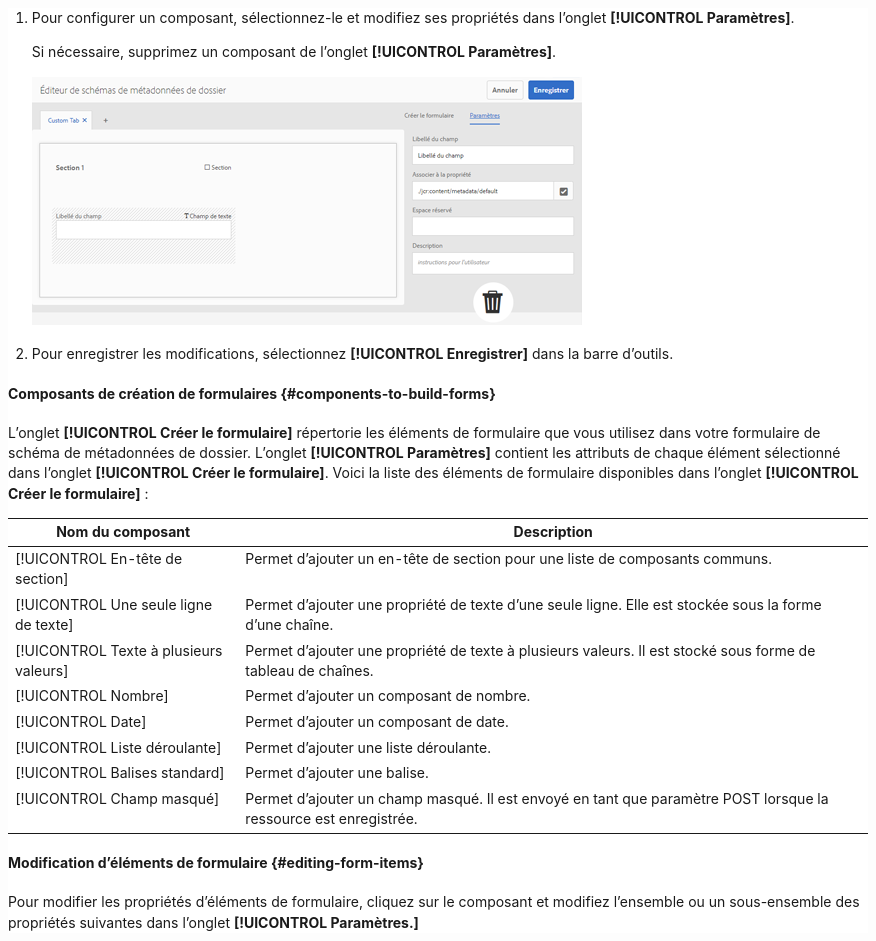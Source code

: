 1. Pour configurer un composant, sélectionnez-le et modifiez ses propriétés dans l’onglet **[!UICONTROL Paramètres]**.

   Si nécessaire, supprimez un composant de l’onglet **[!UICONTROL Paramètres]**.

   ![configure_properties](assets/configure_properties.png)

1. Pour enregistrer les modifications, sélectionnez **[!UICONTROL Enregistrer]** dans la barre d’outils.

#### Composants de création de formulaires {#components-to-build-forms}

L’onglet **[!UICONTROL Créer le formulaire]** répertorie les éléments de formulaire que vous utilisez dans votre formulaire de schéma de métadonnées de dossier. L’onglet **[!UICONTROL Paramètres]** contient les attributs de chaque élément sélectionné dans l’onglet **[!UICONTROL Créer le formulaire]**. Voici la liste des éléments de formulaire disponibles dans l’onglet **[!UICONTROL Créer le formulaire]** :

| Nom du composant | Description |
|---|---|
| [!UICONTROL En-tête de section] | Permet d’ajouter un en-tête de section pour une liste de composants communs. |
| [!UICONTROL Une seule ligne de texte] | Permet d’ajouter une propriété de texte d’une seule ligne. Elle est stockée sous la forme d’une chaîne. |
| [!UICONTROL Texte à plusieurs valeurs] | Permet d’ajouter une propriété de texte à plusieurs valeurs. Il est stocké sous forme de tableau de chaînes. |
| [!UICONTROL Nombre] | Permet d’ajouter un composant de nombre. |
| [!UICONTROL Date] | Permet d’ajouter un composant de date. |
| [!UICONTROL Liste déroulante] | Permet d’ajouter une liste déroulante. |
| [!UICONTROL Balises standard] | Permet d’ajouter une balise. |
| [!UICONTROL Champ masqué] | Permet d’ajouter un champ masqué. Il est envoyé en tant que paramètre POST lorsque la ressource est enregistrée. |

#### Modification d’éléments de formulaire {#editing-form-items}

Pour modifier les propriétés d’éléments de formulaire, cliquez sur le composant et modifiez l’ensemble ou un sous-ensemble des propriétés suivantes dans l’onglet **[!UICONTROL Paramètres.]**
